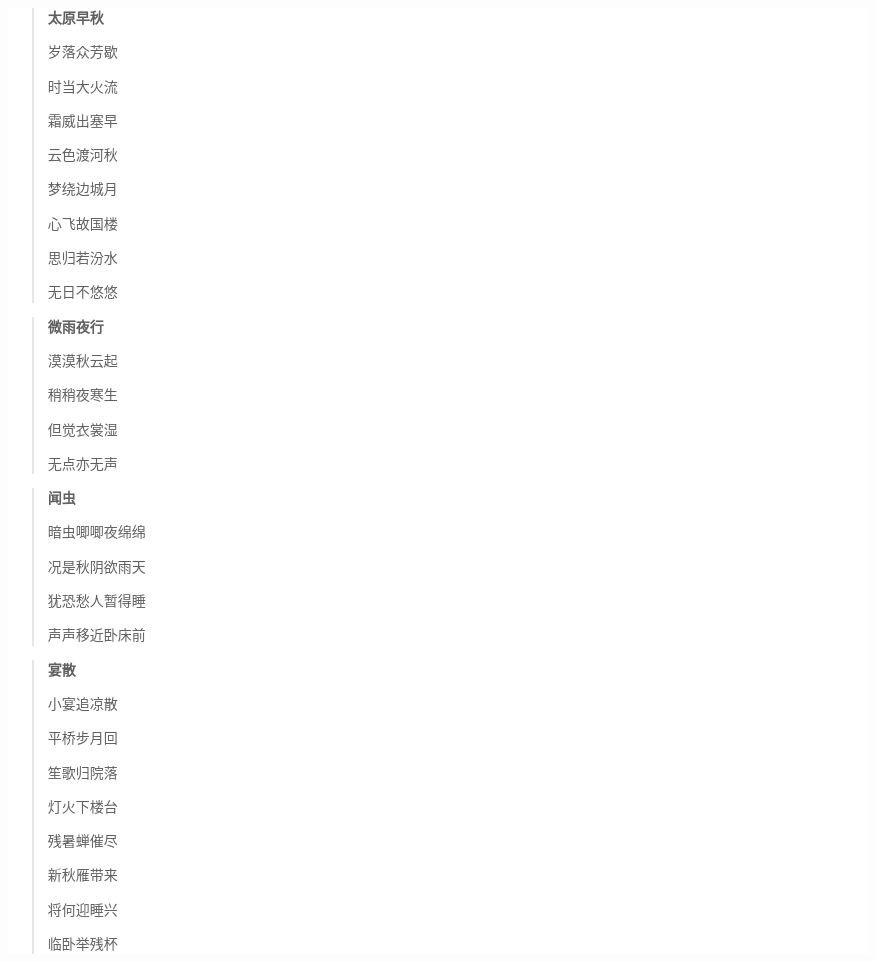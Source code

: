> **太原早秋**
> 
> 岁落众芳歇
> 
> 时当大火流
> 
> 霜威出塞早
> 
> 云色渡河秋
> 
> 梦绕边城月
> 
> 心飞故国楼
> 
> 思归若汾水
> 
> 无日不悠悠

> **微雨夜行**
> 
> 漠漠秋云起
> 
> 稍稍夜寒生
> 
> 但觉衣裳湿
> 
> 无点亦无声

> **闻虫**
> 
> 暗虫唧唧夜绵绵
> 
> 况是秋阴欲雨天
> 
> 犹恐愁人暂得睡
> 
> 声声移近卧床前

> **宴散**
> 
> 小宴追凉散
> 
> 平桥步月回
> 
> 笙歌归院落
> 
> 灯火下楼台
> 
> 残暑蝉催尽
> 
> 新秋雁带来
> 
> 将何迎睡兴
> 
> 临卧举残杯
